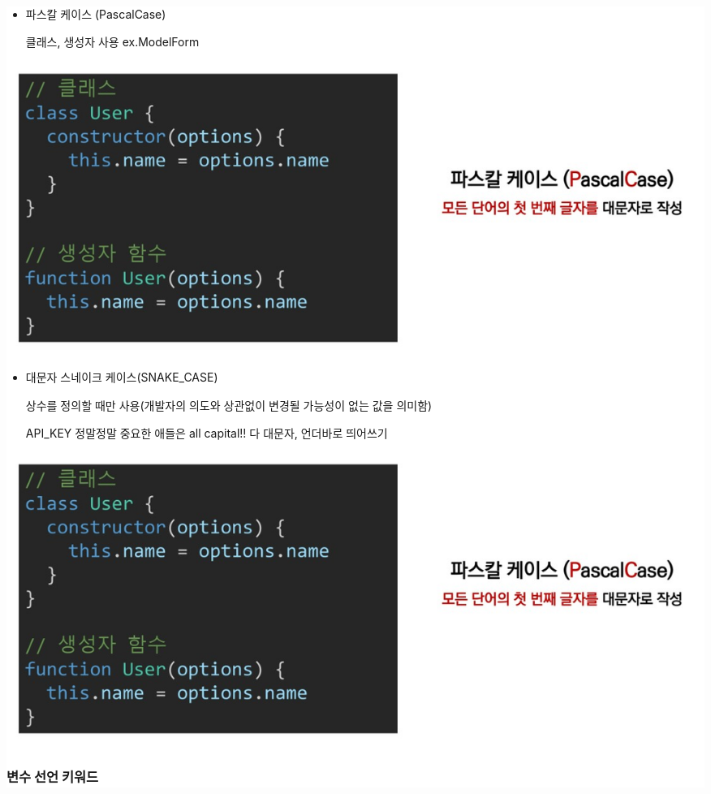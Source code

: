 - 파스칼 케이스 (PascalCase)

  클래스, 생성자 사용 ex.ModelForm

![PascalCase](js_0425.assets/%ED%99%94%EB%A9%B4%20%EC%BA%A1%EC%B2%98%202022-04-29%20011751.jpg)

- 대문자 스네이크 케이스(SNAKE_CASE)

  상수를 정의할 때만 사용(개발자의 의도와 상관없이 변경될 가능성이 없는 값을 의미함)

  API_KEY 정말정말 중요한 애들은 all capital!! 다 대문자, 언더바로 띄어쓰기

![SNAKE_CASE](js_0425.assets/%ED%99%94%EB%A9%B4%20%EC%BA%A1%EC%B2%98%202022-04-29%20011751.jpg)



### 변수 선언 키워드
